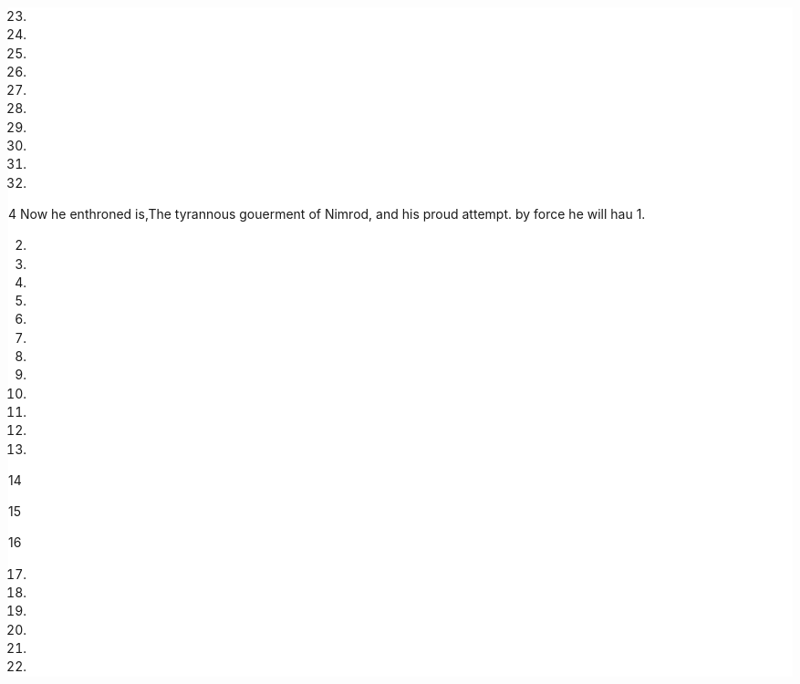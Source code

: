 23.

24.

25.

26.

27.

28.

29.

30.

31.

32.
4 Now he enthroned is,The tyrannous gouerment of Nimrod, and his proud attempt. by force he will hau
1.

2.

3.

4.

5.

6.

7.

8.

9.

10.

11.

12.

13.

14

15

16

17.

18.

19.

20.

21.

22.
